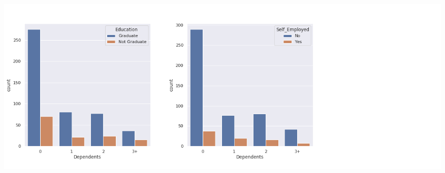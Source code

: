 <img src="images/dependents_counts_3.png" alt="Dependents Counts Education" height="320" width="320"><img src="images/dependents_counts_4.png" alt="Dependents Counts Self_Employed" height="320" width="320">